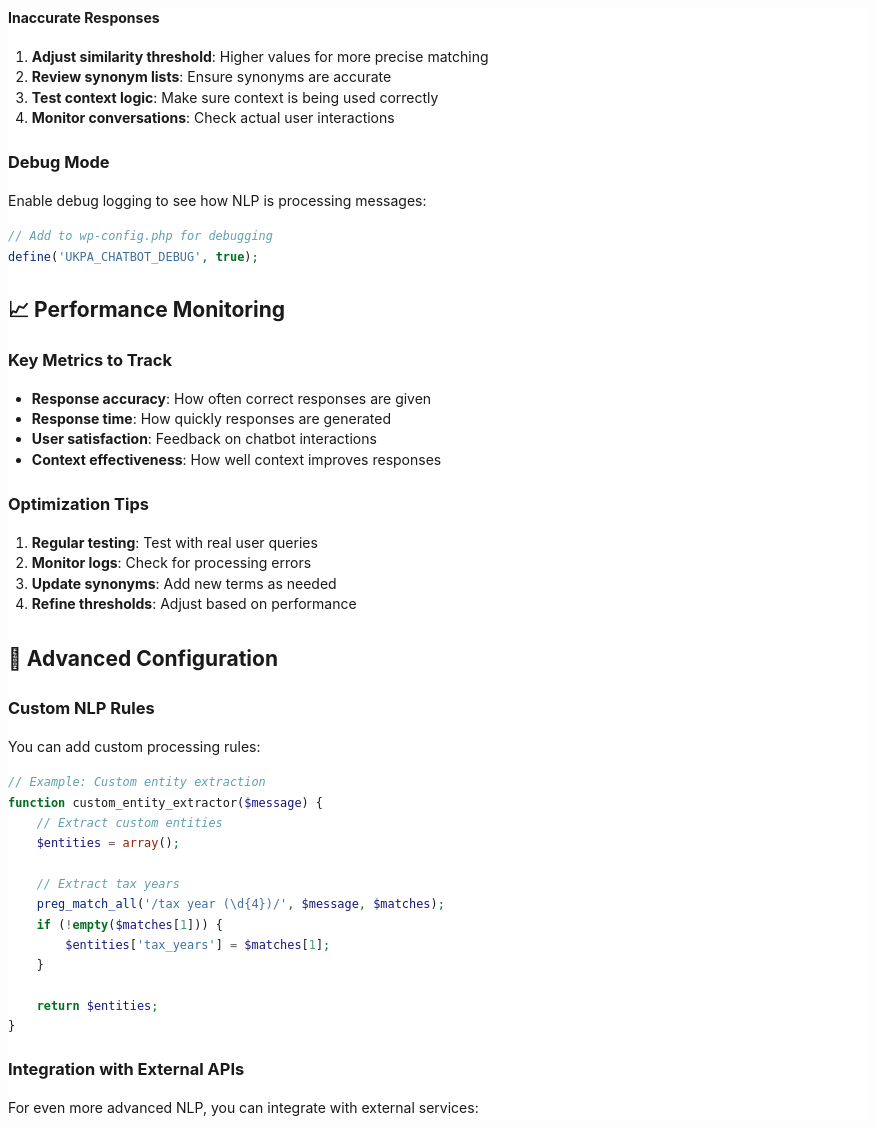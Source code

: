 #### Inaccurate Responses
1. **Adjust similarity threshold**: Higher values for more precise matching
2. **Review synonym lists**: Ensure synonyms are accurate
3. **Test context logic**: Make sure context is being used correctly
4. **Monitor conversations**: Check actual user interactions

### Debug Mode
Enable debug logging to see how NLP is processing messages:

```php
// Add to wp-config.php for debugging
define('UKPA_CHATBOT_DEBUG', true);
```

## 📈 Performance Monitoring

### Key Metrics to Track
- **Response accuracy**: How often correct responses are given
- **Response time**: How quickly responses are generated
- **User satisfaction**: Feedback on chatbot interactions
- **Context effectiveness**: How well context improves responses

### Optimization Tips
1. **Regular testing**: Test with real user queries
2. **Monitor logs**: Check for processing errors
3. **Update synonyms**: Add new terms as needed
4. **Refine thresholds**: Adjust based on performance

## 🎯 Advanced Configuration

### Custom NLP Rules
You can add custom processing rules:

```php
// Example: Custom entity extraction
function custom_entity_extractor($message) {
    // Extract custom entities
    $entities = array();
    
    // Extract tax years
    preg_match_all('/tax year (\d{4})/', $message, $matches);
    if (!empty($matches[1])) {
        $entities['tax_years'] = $matches[1];
    }
    
    return $entities;
}
```

### Integration with External APIs
For even more advanced NLP, you can integrate with external services:
